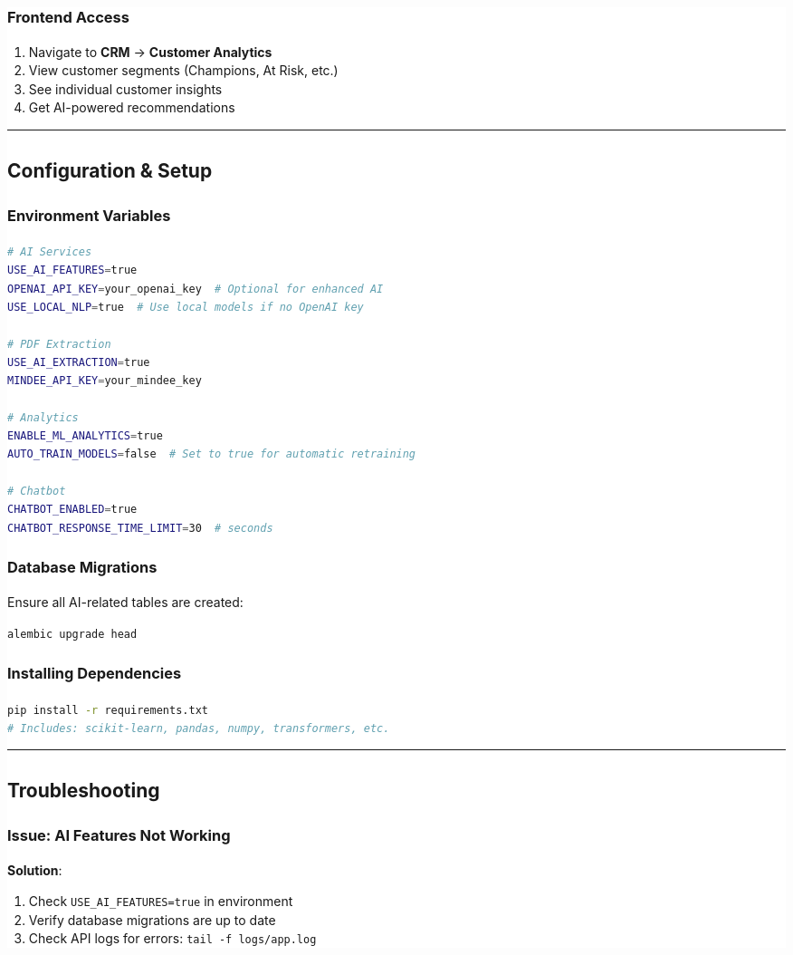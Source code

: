### Frontend Access
1. Navigate to **CRM** → **Customer Analytics**
2. View customer segments (Champions, At Risk, etc.)
3. See individual customer insights
4. Get AI-powered recommendations

---

## Configuration & Setup

### Environment Variables

```bash
# AI Services
USE_AI_FEATURES=true
OPENAI_API_KEY=your_openai_key  # Optional for enhanced AI
USE_LOCAL_NLP=true  # Use local models if no OpenAI key

# PDF Extraction
USE_AI_EXTRACTION=true
MINDEE_API_KEY=your_mindee_key

# Analytics
ENABLE_ML_ANALYTICS=true
AUTO_TRAIN_MODELS=false  # Set to true for automatic retraining

# Chatbot
CHATBOT_ENABLED=true
CHATBOT_RESPONSE_TIME_LIMIT=30  # seconds
```

### Database Migrations
Ensure all AI-related tables are created:
```bash
alembic upgrade head
```

### Installing Dependencies
```bash
pip install -r requirements.txt
# Includes: scikit-learn, pandas, numpy, transformers, etc.
```

---

## Troubleshooting

### Issue: AI Features Not Working
**Solution**: 
1. Check `USE_AI_FEATURES=true` in environment
2. Verify database migrations are up to date
3. Check API logs for errors: `tail -f logs/app.log`
